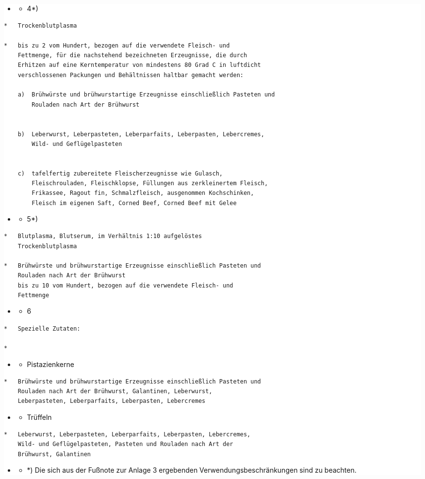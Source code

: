 
*    *   4\*)

    *   Trockenblutplasma

    *   bis zu 2 vom Hundert, bezogen auf die verwendete Fleisch- und
        Fettmenge, für die nachstehend bezeichneten Erzeugnisse, die durch
        Erhitzen auf eine Kerntemperatur von mindestens 80 Grad C in luftdicht
        verschlossenen Packungen und Behältnissen haltbar gemacht werden:

        a)  Brühwürste und brühwurstartige Erzeugnisse einschließlich Pasteten und
            Rouladen nach Art der Brühwurst


        b)  Leberwurst, Leberpasteten, Leberparfaits, Leberpasten, Lebercremes,
            Wild- und Geflügelpasteten


        c)  tafelfertig zubereitete Fleischerzeugnisse wie Gulasch,
            Fleischrouladen, Fleischklopse, Füllungen aus zerkleinertem Fleisch,
            Frikassee, Ragout fin, Schmalzfleisch, ausgenommen Kochschinken,
            Fleisch im eigenen Saft, Corned Beef, Corned Beef mit Gelee





*    *   5\*)

    *   Blutplasma, Blutserum, im Verhältnis 1:10 aufgelöstes
        Trockenblutplasma

    *   Brühwürste und brühwurstartige Erzeugnisse einschließlich Pasteten und
        Rouladen nach Art der Brühwurst
        bis zu 10 vom Hundert, bezogen auf die verwendete Fleisch- und
        Fettmenge


*    *   6

    *   Spezielle Zutaten:

    *

*    *   Pistazienkerne

    *   Brühwürste und brühwurstartige Erzeugnisse einschließlich Pasteten und
        Rouladen nach Art der Brühwurst, Galantinen, Leberwurst,
        Leberpasteten, Leberparfaits, Leberpasten, Lebercremes


*    *   Trüffeln

    *   Leberwurst, Leberpasteten, Leberparfaits, Leberpasten, Lebercremes,
        Wild- und Geflügelpasteten, Pasteten und Rouladen nach Art der
        Brühwurst, Galantinen


*    *
        \*) Die sich aus der Fußnote zur Anlage 3 ergebenden
            Verwendungsbeschränkungen sind zu beachten.


